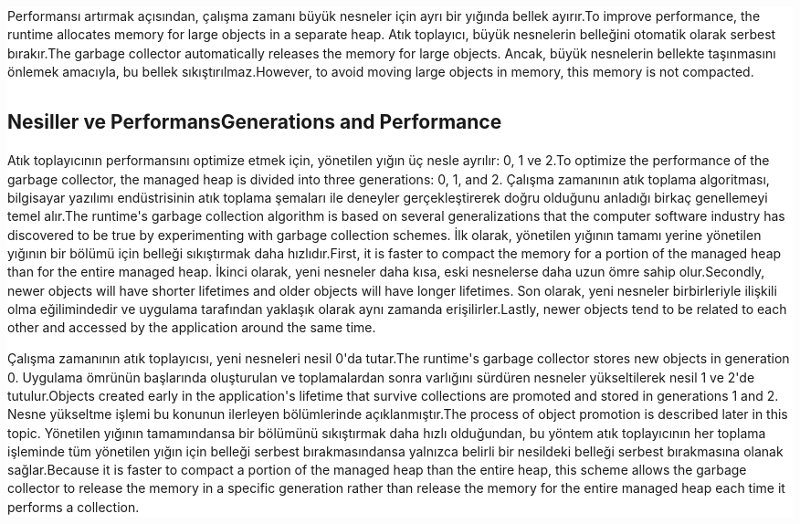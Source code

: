 <span data-ttu-id="74c58-138">Performansı artırmak açısından, çalışma zamanı büyük nesneler için ayrı bir yığında bellek ayırır.</span><span class="sxs-lookup"><span data-stu-id="74c58-138">To improve performance, the runtime allocates memory for large objects in a separate heap.</span></span> <span data-ttu-id="74c58-139">Atık toplayıcı, büyük nesnelerin belleğini otomatik olarak serbest bırakır.</span><span class="sxs-lookup"><span data-stu-id="74c58-139">The garbage collector automatically releases the memory for large objects.</span></span> <span data-ttu-id="74c58-140">Ancak, büyük nesnelerin bellekte taşınmasını önlemek amacıyla, bu bellek sıkıştırılmaz.</span><span class="sxs-lookup"><span data-stu-id="74c58-140">However, to avoid moving large objects in memory, this memory is not compacted.</span></span>

## <a name="generations-and-performance"></a><span data-ttu-id="74c58-141">Nesiller ve Performans</span><span class="sxs-lookup"><span data-stu-id="74c58-141">Generations and Performance</span></span>

<span data-ttu-id="74c58-142">Atık toplayıcının performansını optimize etmek için, yönetilen yığın üç nesle ayrılır: 0, 1 ve 2.</span><span class="sxs-lookup"><span data-stu-id="74c58-142">To optimize the performance of the garbage collector, the managed heap is divided into three generations: 0, 1, and 2.</span></span> <span data-ttu-id="74c58-143">Çalışma zamanının atık toplama algoritması, bilgisayar yazılımı endüstrisinin atık toplama şemaları ile deneyler gerçekleştirerek doğru olduğunu anladığı birkaç genellemeyi temel alır.</span><span class="sxs-lookup"><span data-stu-id="74c58-143">The runtime's garbage collection algorithm is based on several generalizations that the computer software industry has discovered to be true by experimenting with garbage collection schemes.</span></span> <span data-ttu-id="74c58-144">İlk olarak, yönetilen yığının tamamı yerine yönetilen yığının bir bölümü için belleği sıkıştırmak daha hızlıdır.</span><span class="sxs-lookup"><span data-stu-id="74c58-144">First, it is faster to compact the memory for a portion of the managed heap than for the entire managed heap.</span></span> <span data-ttu-id="74c58-145">İkinci olarak, yeni nesneler daha kısa, eski nesnelerse daha uzun ömre sahip olur.</span><span class="sxs-lookup"><span data-stu-id="74c58-145">Secondly, newer objects will have shorter lifetimes and older objects will have longer lifetimes.</span></span> <span data-ttu-id="74c58-146">Son olarak, yeni nesneler birbirleriyle ilişkili olma eğilimindedir ve uygulama tarafından yaklaşık olarak aynı zamanda erişilirler.</span><span class="sxs-lookup"><span data-stu-id="74c58-146">Lastly, newer objects tend to be related to each other and accessed by the application around the same time.</span></span>

<span data-ttu-id="74c58-147">Çalışma zamanının atık toplayıcısı, yeni nesneleri nesil 0'da tutar.</span><span class="sxs-lookup"><span data-stu-id="74c58-147">The runtime's garbage collector stores new objects in generation 0.</span></span> <span data-ttu-id="74c58-148">Uygulama ömrünün başlarında oluşturulan ve toplamalardan sonra varlığını sürdüren nesneler yükseltilerek nesil 1 ve 2'de tutulur.</span><span class="sxs-lookup"><span data-stu-id="74c58-148">Objects created early in the application's lifetime that survive collections are promoted and stored in generations 1 and 2.</span></span> <span data-ttu-id="74c58-149">Nesne yükseltme işlemi bu konunun ilerleyen bölümlerinde açıklanmıştır.</span><span class="sxs-lookup"><span data-stu-id="74c58-149">The process of object promotion is described later in this topic.</span></span> <span data-ttu-id="74c58-150">Yönetilen yığının tamamındansa bir bölümünü sıkıştırmak daha hızlı olduğundan, bu yöntem atık toplayıcının her toplama işleminde tüm yönetilen yığın için belleği serbest bırakmasındansa yalnızca belirli bir nesildeki belleği serbest bırakmasına olanak sağlar.</span><span class="sxs-lookup"><span data-stu-id="74c58-150">Because it is faster to compact a portion of the managed heap than the entire heap, this scheme allows the garbage collector to release the memory in a specific generation rather than release the memory for the entire managed heap each time it performs a collection.</span></span>
